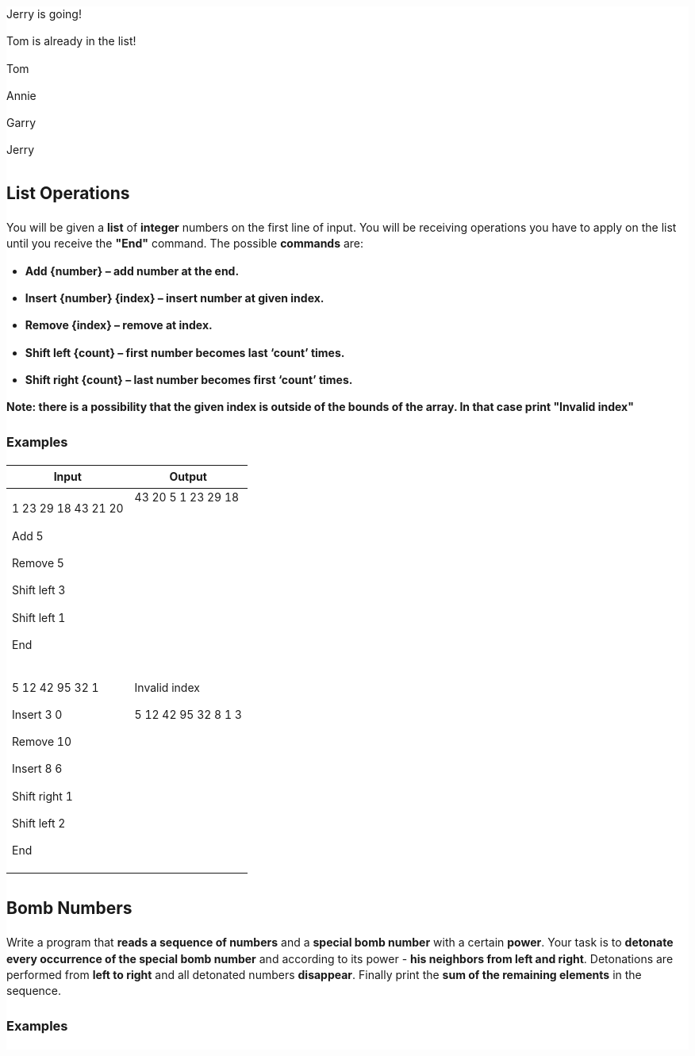 <p>Jerry is going!</p></td>
<td><p>Tom is already in the list!</p>
<p>Tom</p>
<p>Annie</p>
<p>Garry</p>
<p>Jerry</p></td>
</tr>
</tbody>
</table>
<h2 id="list-operations">List Operations</h2>
<p>You will be given a <strong>list</strong> of <strong>integer</strong> numbers on the first line of input. You will be receiving operations you have to apply on the list until you receive the <strong>"End"</strong> command. The possible <strong>commands</strong> are:</p>
<ul>
<li><p><strong>Add {number} – add number at the end.</strong></p></li>
<li><p><strong>Insert {number} {index} – insert number at given index.</strong></p></li>
<li><p><strong>Remove {index} – remove at index.</strong></p></li>
<li><p><strong>Shift left {count} – first number becomes last ‘count’ times.</strong></p></li>
<li><p><strong>Shift right {count} – last number becomes first ‘count’ times.</strong></p></li>
</ul>
<p><strong>Note: there is a possibility that the given index is outside of the bounds of the array. In that case print "Invalid index"</strong></p>
<h3 id="examples-2">Examples</h3>
<table>
<thead>
<tr class="header">
<th><strong>Input</strong></th>
<th><strong>Output</strong></th>
</tr>
</thead>
<tbody>
<tr class="odd">
<td><p>1 23 29 18 43 21 20</p>
<p>Add 5</p>
<p>Remove 5</p>
<p>Shift left 3</p>
<p>Shift left 1</p>
<p>End</p></td>
<td>43 20 5 1 23 29 18</td>
</tr>
<tr class="even">
<td><p>5 12 42 95 32 1</p>
<p>Insert 3 0</p>
<p>Remove 10</p>
<p>Insert 8 6</p>
<p>Shift right 1</p>
<p>Shift left 2</p>
<p>End</p></td>
<td><p>Invalid index</p>
<p>5 12 42 95 32 8 1 3</p></td>
</tr>
</tbody>
</table>
<h2 id="bomb-numbers">Bomb Numbers</h2>
<p>Write a program that <strong>reads a sequence of numbers</strong> and a <strong>special bomb number</strong> with a certain <strong>power</strong>. Your task is to <strong>detonate every occurrence of the special bomb number</strong> and according to its power - <strong>his neighbors from left and right</strong>. Detonations are performed from <strong>left to right</strong> and all detonated numbers <strong>disappear</strong>. Finally print the <strong>sum of the remaining elements</strong> in the sequence.</p>
<h3 id="examples-3">Examples</h3>
<table>
<thead>
<tr class="header">